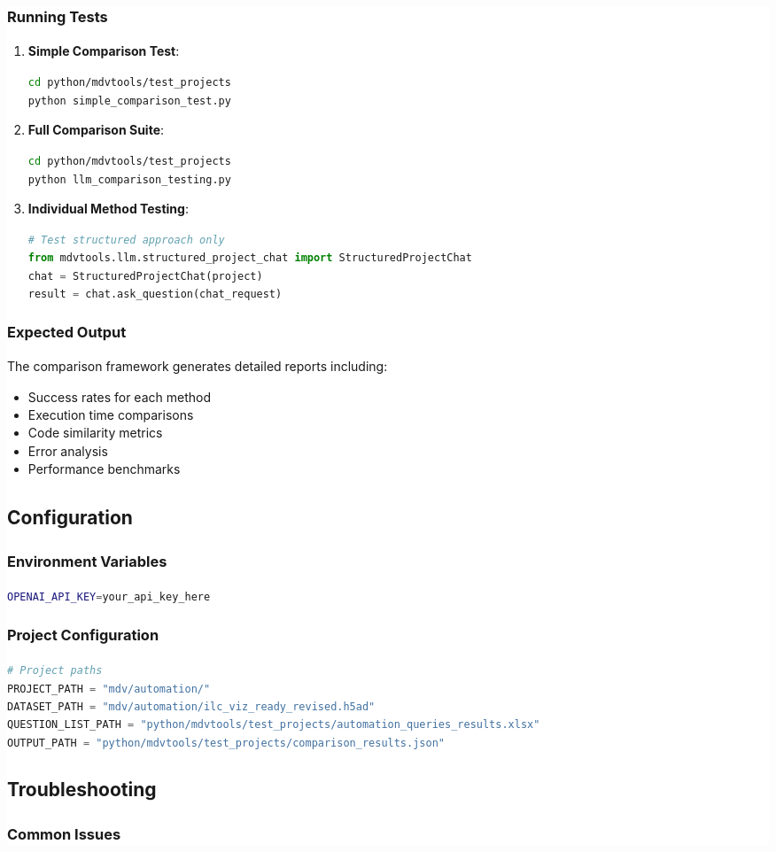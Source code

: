 ### Running Tests

1. **Simple Comparison Test**:
   ```bash
   cd python/mdvtools/test_projects
   python simple_comparison_test.py
   ```

2. **Full Comparison Suite**:
   ```bash
   cd python/mdvtools/test_projects
   python llm_comparison_testing.py
   ```

3. **Individual Method Testing**:
   ```python
   # Test structured approach only
   from mdvtools.llm.structured_project_chat import StructuredProjectChat
   chat = StructuredProjectChat(project)
   result = chat.ask_question(chat_request)
   ```

### Expected Output

The comparison framework generates detailed reports including:

- Success rates for each method
- Execution time comparisons
- Code similarity metrics
- Error analysis
- Performance benchmarks

## Configuration

### Environment Variables

```bash
OPENAI_API_KEY=your_api_key_here
```

### Project Configuration

```python
# Project paths
PROJECT_PATH = "mdv/automation/"
DATASET_PATH = "mdv/automation/ilc_viz_ready_revised.h5ad"
QUESTION_LIST_PATH = "python/mdvtools/test_projects/automation_queries_results.xlsx"
OUTPUT_PATH = "python/mdvtools/test_projects/comparison_results.json"
```

## Troubleshooting

### Common Issues

